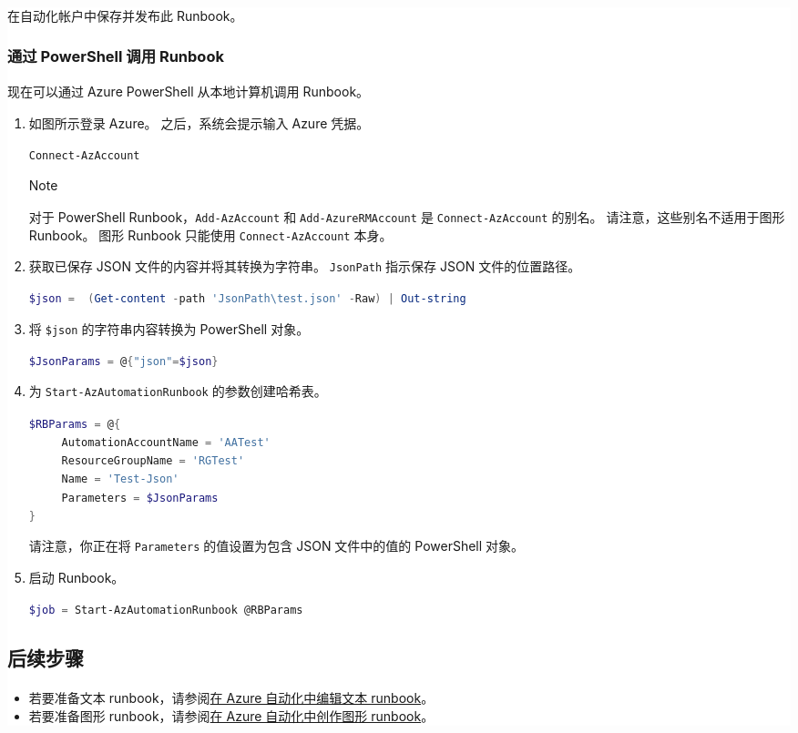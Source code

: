 在自动化帐户中保存并发布此 Runbook。

### <a name="call-the-runbook-from-powershell"></a>通过 PowerShell 调用 Runbook

现在可以通过 Azure PowerShell 从本地计算机调用 Runbook。 

1. 如图所示登录 Azure。 之后，系统会提示输入 Azure 凭据。

   ```powershell
   Connect-AzAccount
   ```

    >[!NOTE]
    >对于 PowerShell Runbook，`Add-AzAccount` 和 `Add-AzureRMAccount` 是 `Connect-AzAccount` 的别名。 请注意，这些别名不适用于图形 Runbook。 图形 Runbook 只能使用 `Connect-AzAccount` 本身。

1. 获取已保存 JSON 文件的内容并将其转换为字符串。 `JsonPath` 指示保存 JSON 文件的位置路径。

   ```powershell
   $json =  (Get-content -path 'JsonPath\test.json' -Raw) | Out-string
   ```

1. 将 `$json` 的字符串内容转换为 PowerShell 对象。

   ```powershell
   $JsonParams = @{"json"=$json}
   ```

1. 为 `Start-AzAutomationRunbook` 的参数创建哈希表。 

   ```powershell
   $RBParams = @{
        AutomationAccountName = 'AATest'
        ResourceGroupName = 'RGTest'
        Name = 'Test-Json'
        Parameters = $JsonParams
   }
   ```

   请注意，你正在将 `Parameters` 的值设置为包含 JSON 文件中的值的 PowerShell 对象。
1. 启动 Runbook。

   ```powershell
   $job = Start-AzAutomationRunbook @RBParams
   ```

## <a name="next-steps"></a>后续步骤

* 若要准备文本 runbook，请参阅[在 Azure 自动化中编辑文本 runbook](automation-edit-textual-runbook.md)。
* 若要准备图形 runbook，请参阅[在 Azure 自动化中创作图形 runbook](automation-graphical-authoring-intro.md)。
